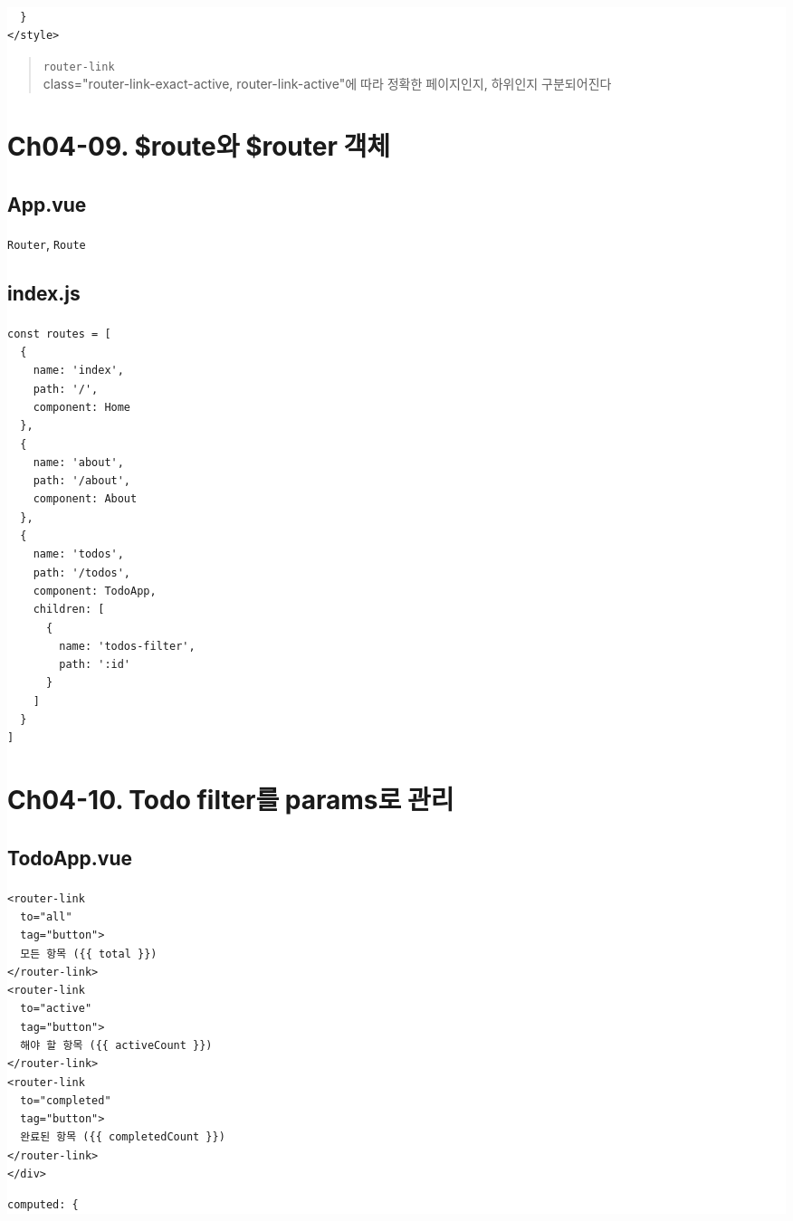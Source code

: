 ```
  }
</style>
```
> `router-link`  
class="router-link-exact-active, router-link-active"에 따라 정확한 페이지인지, 하위인지 구분되어진다

# Ch04-09. $route와 $router 객체
## App.vue
`Router`, `Route`
## index.js
```
const routes = [
  {
    name: 'index',
    path: '/',
    component: Home
  },
  {
    name: 'about',
    path: '/about',
    component: About
  },
  {
    name: 'todos',
    path: '/todos',
    component: TodoApp,
    children: [
      {
        name: 'todos-filter',
        path: ':id'
      }
    ]
  }
]
```

# Ch04-10. Todo filter를 params로 관리
## TodoApp.vue
```
<router-link
  to="all" 
  tag="button">
  모든 항목 ({{ total }})
</router-link>
<router-link 
  to="active"
  tag="button">
  해야 할 항목 ({{ activeCount }})
</router-link>
<router-link 
  to="completed"
  tag="button">
  완료된 항목 ({{ completedCount }})
</router-link>
</div>
```
```
computed: {
```